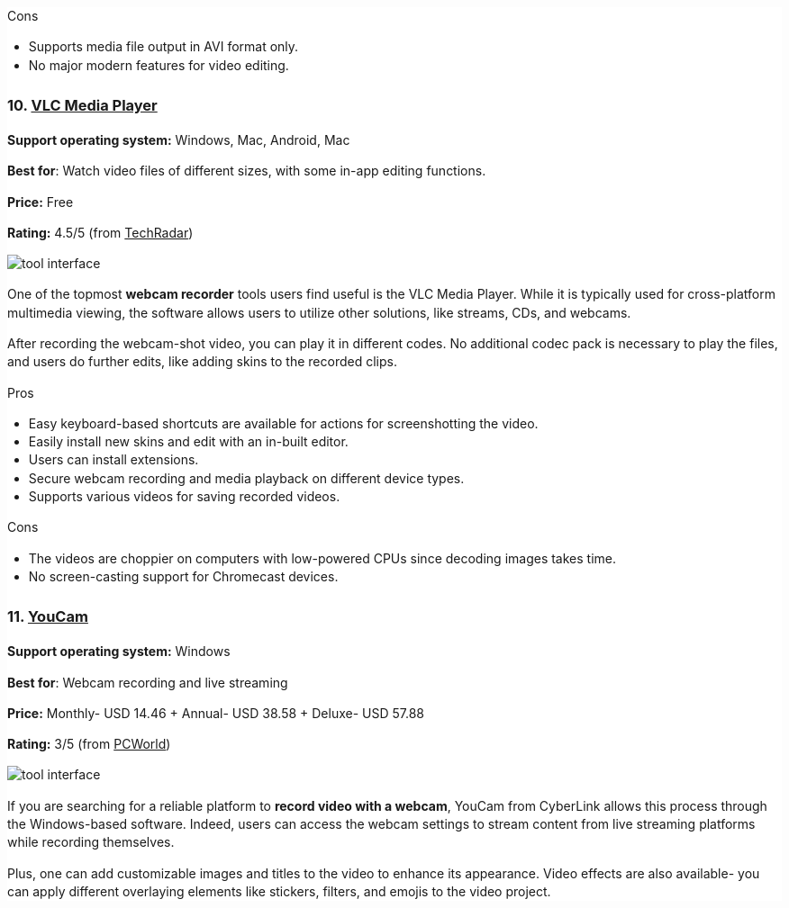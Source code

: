  Cons

* Supports media file output in AVI format only.
* No major modern features for video editing.

### 10\. [VLC Media Player](https://www.videolan.org/vlc/)

**Support operating system:** Windows, Mac, Android, Mac

**Best for**: Watch video files of different sizes, with some in-app editing functions.

**Price:** Free

**Rating:** 4.5/5 (from [TechRadar](https://www.techradar.com/reviews/vlc-media-player))

![tool interface](https://images.wondershare.com/filmora/article-images/2023/02/record-webcam-videos-11.jpg)

One of the topmost **webcam recorder** tools users find useful is the VLC Media Player. While it is typically used for cross-platform multimedia viewing, the software allows users to utilize other solutions, like streams, CDs, and webcams.

After recording the webcam-shot video, you can play it in different codes. No additional codec pack is necessary to play the files, and users do further edits, like adding skins to the recorded clips.

 Pros

* Easy keyboard-based shortcuts are available for actions for screenshotting the video.
* Easily install new skins and edit with an in-built editor.
* Users can install extensions.
* Secure webcam recording and media playback on different device types.
* Supports various videos for saving recorded videos.

 Cons

* The videos are choppier on computers with low-powered CPUs since decoding images takes time.
* No screen-casting support for Chromecast devices.

### 11\. [YouCam](https://www.cyberlink.com/products/youcam/features%5Fen%5FIN.html)

**Support operating system:** Windows

**Best for**: Webcam recording and live streaming

**Price:** Monthly- USD 14.46 + Annual- USD 38.58 + Deluxe- USD 57.88

**Rating:** 3/5 (from [PCWorld](https://www.pcworld.idg.com.au/review/cyberlink/youcam/221071/))

![tool interface](https://images.wondershare.com/filmora/article-images/2023/02/record-webcam-videos-12.jpg)

If you are searching for a reliable platform to **record video with a webcam**, YouCam from CyberLink allows this process through the Windows-based software. Indeed, users can access the webcam settings to stream content from live streaming platforms while recording themselves.

Plus, one can add customizable images and titles to the video to enhance its appearance. Video effects are also available- you can apply different overlaying elements like stickers, filters, and emojis to the video project.
